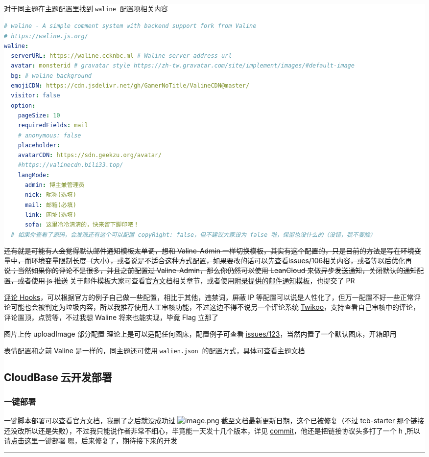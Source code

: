 对于同主题在主题配置里找到 `waline`  配置项相关内容

```yaml
# waline - A simple comment system with backend support fork from Valine
# https://waline.js.org/
waline:
  serverURL: https://waline.ccknbc.ml # Waline server address url
  avatar: monsterid # gravatar style https://zh-tw.gravatar.com/site/implement/images/#default-image
  bg: # waline background
  emojiCDN: https://cdn.jsdelivr.net/gh/GamerNoTitle/ValineCDN@master/
  visitor: false
  option:
    pageSize: 10
    requiredFields: mail
    # anonymous: false
    placeholder:
    avatarCDN: https://sdn.geekzu.org/avatar/
    #https://valinecdn.bili33.top/
    langMode:
      admin: 博主兼管理员
      nick: 昵称(选填)
      mail: 邮箱(必填)
      link: 网址(选填)
      sofa: 这里冷冷清清的，快来留下脚印吧！
  # 如果你查看了源码，会发现还有这个可以配置 copyRight: false，但不建议大家设为 false 啦，保留也没什么的（没错，我不要脸）
```

~~还有就是可能有人会觉得默认邮件通知模板太单调，想和 Valine-Admin 一样切换模板，其实有这个配置的，只是目前的方法是写在环境变量中，而环境变量限制长度（大小），或者说是不适合这种方式配置，如果要改的话可以先查看~~[~~issues/106~~](https://github.com/lizheming/waline/issues/106)~~相关内容，或者等以后优化再说；当然如果你的评论不是很多，并且之前配置过 Valine-Admin，那么你仍然可以使用 LeanCloud 来做异步发送通知，关闭默认的通知配置，或者使用 js 推送~~
关于邮件模板大家可查看[官方文档](https://waline.js.org/server/notification.html#%E9%80%9A%E7%9F%A5%E6%A8%A1%E6%9D%BF)相关章节，或者使用[附录提供的邮件通知模板](#邮件通知模板)，也提交了 PR

[评论 Hooks](https://waline.js.org/server/basic.html#%E8%AF%84%E8%AE%BA-hooks)，可以根据官方的例子自己做一些配置，相比于其他，违禁词，屏蔽 IP 等配置可以说是人性化了，但万一配置不好一些正常评论可能也会被判定为垃圾内容，所以我推荐使用人工审核功能，不过这边不得不说另一个评论系统 [Twikoo](https://twikoo.js.org/)，支持查看自己审核中的评论，评论置顶，点赞等，不过我想 Waline 将来也能实现，毕竟 Flag 立那了

图片上传 uploadImage 部分配置 理论上是可以适配任何图床，配置例子可查看 [issues/123](https://github.com/lizheming/waline/issues/123)，当然内置了一个默认图床，开箱即用

表情配置和之前 Valine 是一样的，同主题还可使用 `walien.json`  的配置方式，具体可查看[主题文档](https://butterfly.js.org/posts/ceeb73f/#%E8%A9%95%E8%AB%96)

## CloudBase 云开发部署

### 一键部署

一键脚本部署可以查看[官方文档](https://waline.js.org/server/cloudbase.html)，我删了之后就没成功过
![image.png](https://cdn.nlark.com/yuque/0/2021/png/8391407/1612362992018-14b2a225-27d6-4996-948b-e746d26bb2e0.png#height=322&id=FOuRW&margin=%5Bobject%20Object%5D&name=image.png&originHeight=644&originWidth=1011&originalType=binary&size=48650&status=done&style=none&width=505.5)
截至文档最新更新日期，这个已被修复（不过 tcb-starter 那个链接还没改所以还是失败），不过我只能说作者非常不细心，毕竟能一天发十几个版本，详见 [commit](https://github.com/lizheming/waline/commit/d87d3092a34fd6b2b7f0b1c72bd95ad784a086e7)，他还是把链接协议头多打了一个 h ,所以请[点击这里](https://console.cloud.tencent.com/tcb/env/index?action=CreateAndDeployCloudBaseProject&appUrl=https%3A%2F%2Fgithub.com%2Fwalinejs%2Ftcb-starter&branch=master&appName=waline)一键部署
嗯，后来修复了，期待接下来的开发

---
